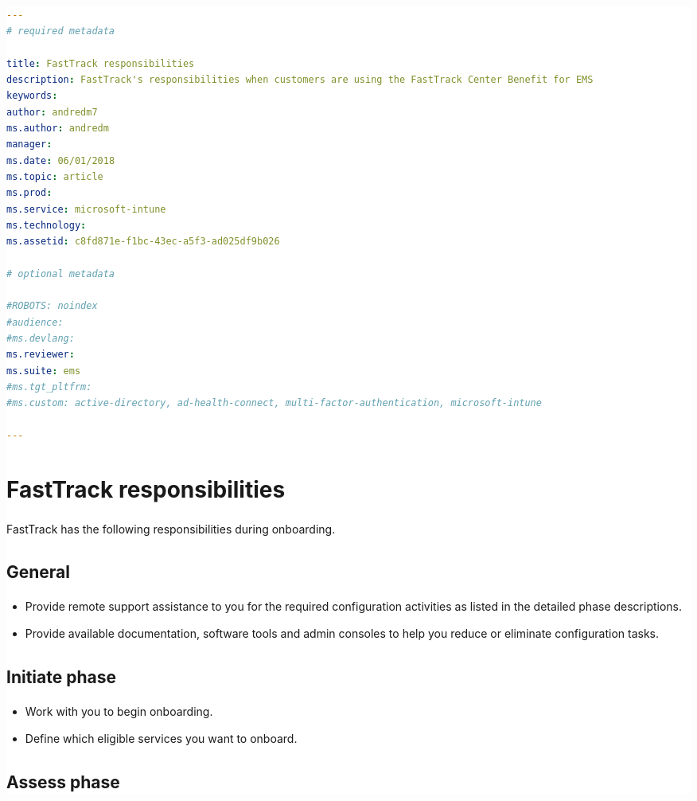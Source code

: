 ```yaml
---
# required metadata

title: FastTrack responsibilities
description: FastTrack's responsibilities when customers are using the FastTrack Center Benefit for EMS
keywords:
author: andredm7
ms.author: andredm
manager:
ms.date: 06/01/2018
ms.topic: article
ms.prod:
ms.service: microsoft-intune
ms.technology:
ms.assetid: c8fd871e-f1bc-43ec-a5f3-ad025df9b026

# optional metadata

#ROBOTS: noindex
#audience:
#ms.devlang:
ms.reviewer:
ms.suite: ems
#ms.tgt_pltfrm:
#ms.custom: active-directory, ad-health-connect, multi-factor-authentication, microsoft-intune

---
```


# FastTrack responsibilities

FastTrack has the following responsibilities during onboarding.

## General

-   Provide remote support assistance to you for the required configuration activities as listed in the detailed phase descriptions.

-   Provide available documentation, software tools and admin consoles to help you reduce or eliminate configuration tasks.

## Initiate phase

-   Work with you to begin onboarding.

-   Define which eligible services you want to onboard.

## Assess phase
